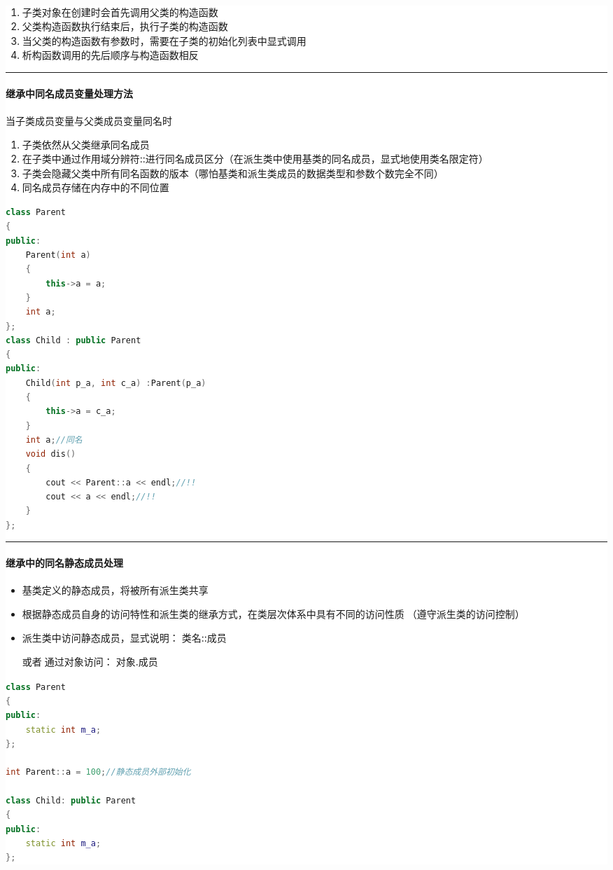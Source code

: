 1. 子类对象在创建时会首先调用父类的构造函数 
2. 父类构造函数执行结束后，执行子类的构造函数 
3. 当父类的构造函数有参数时，需要在子类的初始化列表中显式调用 
4. 析构函数调用的先后顺序与构造函数相反 

****

#### 继承中同名成员变量处理方法 ####

当子类成员变量与父类成员变量同名时 
1. 子类依然从父类继承同名成员 
2. 在子类中通过作用域分辨符::进行同名成员区分（在派生类中使用基类的同名成员，显式地使用类名限定符） 
3. 子类会隐藏父类中所有同名函数的版本（哪怕基类和派生类成员的数据类型和参数个数完全不同）
4. 同名成员存储在内存中的不同位置 

```cpp
class Parent
{
public:
	Parent(int a)
	{
		this->a = a;
	}
	int a;
};
class Child : public Parent
{
public:
	Child(int p_a, int c_a) :Parent(p_a)
	{
		this->a = c_a;
	}
	int a;//同名
	void dis()
	{
		cout << Parent::a << endl;//!!
		cout << a << endl;//!!
	}
};
```

****

#### 继承中的同名静态成员处理

* 基类定义的静态成员，将被所有派生类共享

* 根据静态成员自身的访问特性和派生类的继承方式，在类层次体系中具有不同的访问性质 （遵守派生类的访问控制）

*  派生类中访问静态成员，显式说明： 类名::成员

    或者 通过对象访问： 对象.成员

```cpp
class Parent
{
public:
	static int m_a;
};

int Parent::a = 100;//静态成员外部初始化

class Child: public Parent
{
public:
	static int m_a;
};

```